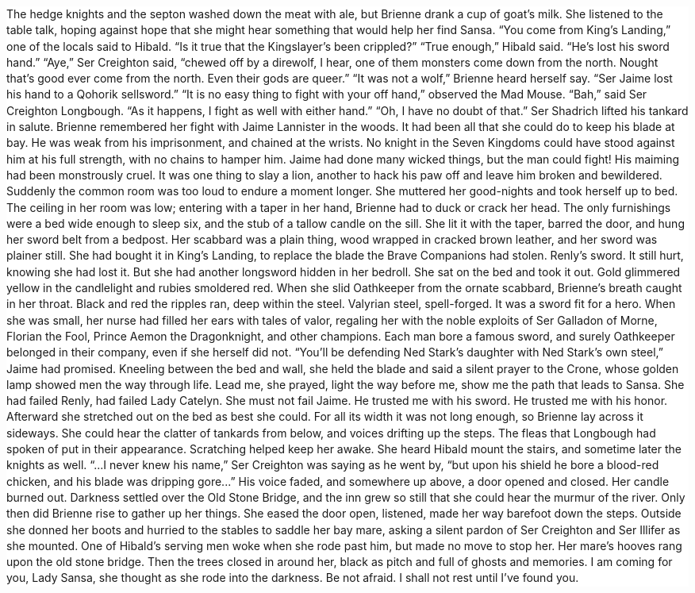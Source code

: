 The hedge knights and the septon washed down the meat with ale, but Brienne drank a cup of goat’s milk. She listened to the table talk, hoping against hope that she might hear something that would help her find Sansa.
“You come from King’s Landing,” one of the locals said to Hibald. “Is it true that the Kingslayer’s been crippled?”
“True enough,” Hibald said. “He’s lost his sword hand.”
“Aye,” Ser Creighton said, “chewed off by a direwolf, I hear, one of them monsters come down from the north. Nought that’s good ever come from the north. Even their gods are queer.”
“It was not a wolf,” Brienne heard herself say. “Ser Jaime lost his hand to a Qohorik sellsword.”
“It is no easy thing to fight with your off hand,” observed the Mad Mouse.
“Bah,” said Ser Creighton Longbough. “As it happens, I fight as well with either hand.”
“Oh, I have no doubt of that.” Ser Shadrich lifted his tankard in salute.
Brienne remembered her fight with Jaime Lannister in the woods. It had been all that she could do to keep his blade at bay. He was weak from his imprisonment, and chained at the wrists. No knight in the Seven Kingdoms could have stood against him at his full strength, with no chains to hamper him. Jaime had done many wicked things, but the man could fight! His maiming had been monstrously cruel. It was one thing to slay a lion, another to hack his paw off and leave him broken and bewildered.
Suddenly the common room was too loud to endure a moment longer.
She muttered her good-nights and took herself up to bed. The ceiling in her room was low; entering with a taper in her hand, Brienne had to duck or crack her head. The only furnishings were a bed wide enough to sleep six, and the stub of a tallow candle on the sill. She lit it with the taper, barred the door, and hung her sword belt from a bedpost. Her scabbard was a plain thing, wood wrapped in cracked brown leather, and her sword was plainer still. She had bought it in King’s Landing, to replace the blade the Brave Companions had stolen. Renly’s sword. It still hurt, knowing she had lost it.
But she had another longsword hidden in her bedroll. She sat on the bed and took it out. Gold glimmered yellow in the candlelight and rubies smoldered red. When she slid Oathkeeper from the ornate scabbard, Brienne’s breath caught in her throat. Black and red the ripples ran, deep within the steel. Valyrian steel, spell-forged. It was a sword fit for a hero.
When she was small, her nurse had filled her ears with tales of valor, regaling her with the noble exploits of Ser Galladon of Morne, Florian the Fool, Prince Aemon the Dragonknight, and other champions. Each man bore a famous sword, and surely Oathkeeper belonged in their company, even if she herself did not. “You’ll be defending Ned Stark’s daughter with Ned Stark’s own steel,” Jaime had promised.
Kneeling between the bed and wall, she held the blade and said a silent prayer to the Crone, whose golden lamp showed men the way through life.
Lead me, she prayed, light the way before me, show me the path that leads to Sansa. She had failed Renly, had failed Lady Catelyn. She must not fail Jaime. He trusted me with his sword. He trusted me with his honor.
Afterward she stretched out on the bed as best she could. For all its width it was not long enough, so Brienne lay across it sideways. She could hear the clatter of tankards from below, and voices drifting up the steps. The fleas that Longbough had spoken of put in their appearance. Scratching helped keep her awake.
She heard Hibald mount the stairs, and sometime later the knights as well. “...I never knew his name,” Ser Creighton was saying as he went by, “but upon his shield he bore a blood-red chicken, and his blade was dripping gore...” His voice faded, and somewhere up above, a door opened and closed.
Her candle burned out. Darkness settled over the Old Stone Bridge, and the inn grew so still that she could hear the murmur of the river. Only then did Brienne rise to gather up her things. She eased the door open, listened, made her way barefoot down the steps. Outside she donned her boots and hurried to the stables to saddle her bay mare, asking a silent pardon of Ser Creighton and Ser Illifer as she mounted. One of Hibald’s serving men woke when she rode past him, but made no move to stop her. Her mare’s hooves rang upon the old stone bridge. Then the trees closed in around her, black as pitch and full of ghosts and memories. I am coming for you, Lady Sansa, she thought as she rode into the darkness. Be not afraid. I shall not rest until I’ve found you.
